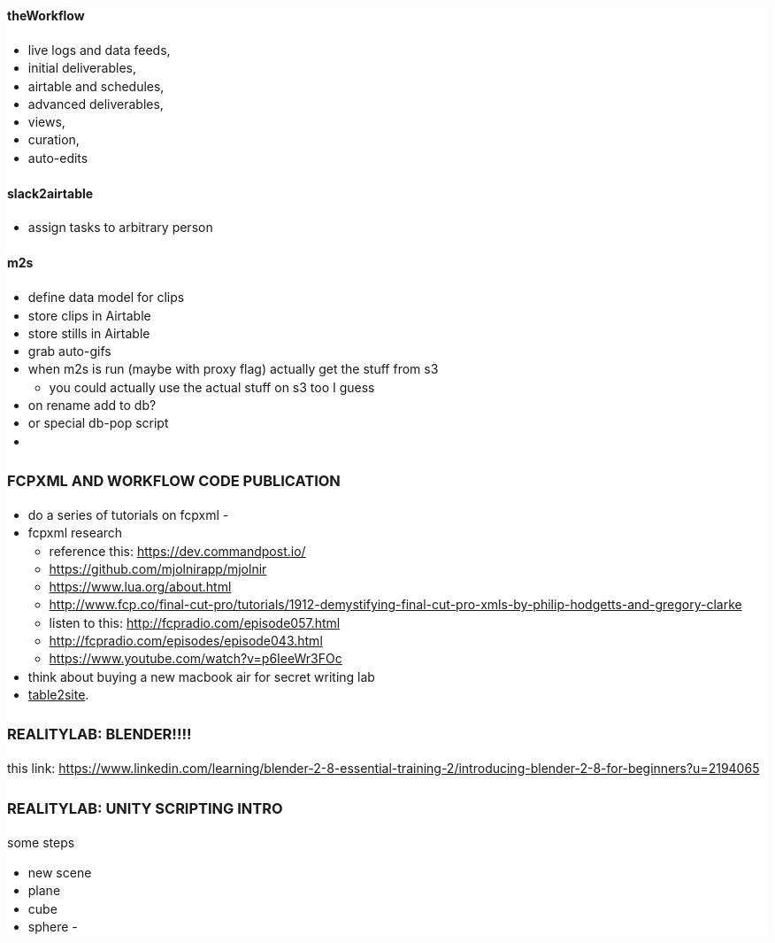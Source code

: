#### theWorkflow
- live logs and data feeds,
- initial deliverables,
- airtable and schedules,
- advanced deliverables,
- views,
- curation,
- auto-edits

#### slack2airtable
- assign tasks to arbitrary person

####  m2s

- define data model for clips
- store clips in Airtable
- store stills in Airtable
- grab auto-gifs
- when m2s is run (maybe with proxy flag) actually get the stuff from s3
	- you could actually use the actual stuff on s3 too I guess
- on rename add to db?
- or special db-pop script
-

### FCPXML AND WORKFLOW CODE PUBLICATION

- do a series of tutorials on fcpxml
\-
- fcpxml research
	- reference this: https://dev.commandpost.io/
	- https://github.com/mjolnirapp/mjolnir
	- https://www.lua.org/about.html
	- http://www.fcp.co/final-cut-pro/tutorials/1912-demystifying-final-cut-pro-xmls-by-philip-hodgetts-and-gregory-clarke
	- listen to this: http://fcpradio.com/episode057.html
	- http://fcpradio.com/episodes/episode043.html
	- https://www.youtube.com/watch?v=p6IeeWr3FOc
- think about buying a new macbook air for secret writing lab
- [table2site](https://table2site.com).

### REALITYLAB: BLENDER!!!!

this link: https://www.linkedin.com/learning/blender-2-8-essential-training-2/introducing-blender-2-8-for-beginners?u=2194065

### REALITYLAB: UNITY SCRIPTING INTRO

some steps
- new scene
- plane
- cube
- sphere
\-
